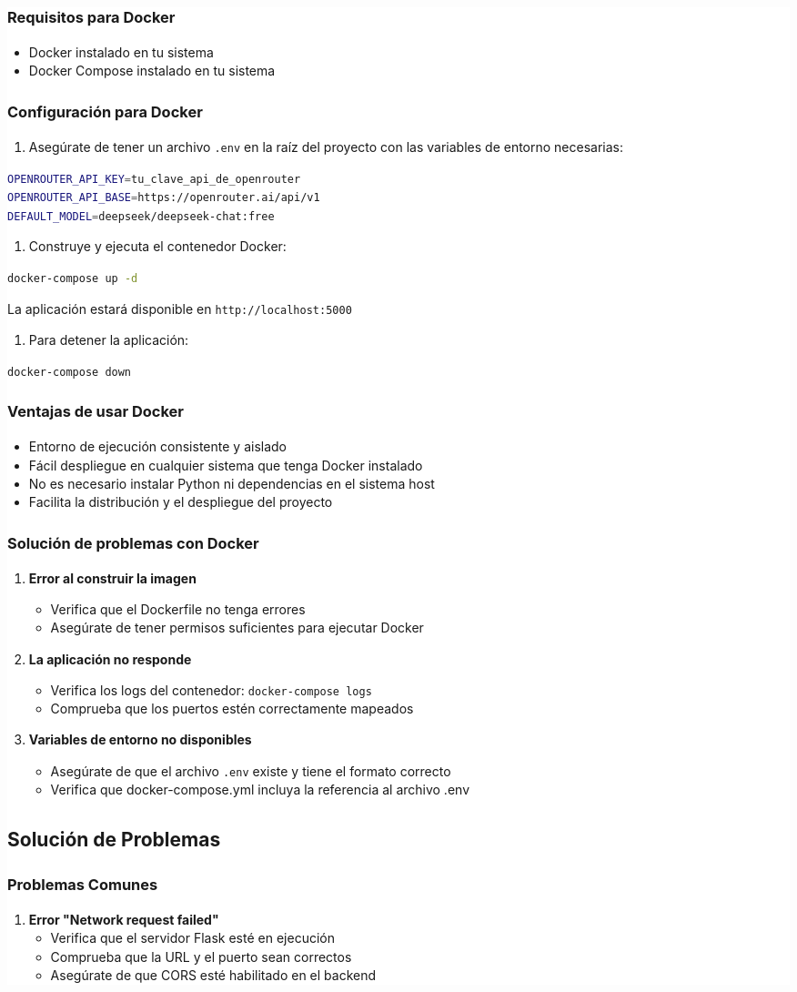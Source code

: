### Requisitos para Docker

- Docker instalado en tu sistema
- Docker Compose instalado en tu sistema

### Configuración para Docker

1. Asegúrate de tener un archivo `.env` en la raíz del proyecto con las variables de entorno necesarias:
```bash
OPENROUTER_API_KEY=tu_clave_api_de_openrouter
OPENROUTER_API_BASE=https://openrouter.ai/api/v1
DEFAULT_MODEL=deepseek/deepseek-chat:free
```

1. Construye y ejecuta el contenedor Docker:
```bash
docker-compose up -d
```
La aplicación estará disponible en `http://localhost:5000`

1. Para detener la aplicación:
```bash
docker-compose down
```

### Ventajas de usar Docker

- Entorno de ejecución consistente y aislado
- Fácil despliegue en cualquier sistema que tenga Docker instalado
- No es necesario instalar Python ni dependencias en el sistema host
- Facilita la distribución y el despliegue del proyecto

### Solución de problemas con Docker

1. **Error al construir la imagen**
   - Verifica que el Dockerfile no tenga errores
   - Asegúrate de tener permisos suficientes para ejecutar Docker

1. **La aplicación no responde**
   - Verifica los logs del contenedor: `docker-compose logs`
   - Comprueba que los puertos estén correctamente mapeados

1. **Variables de entorno no disponibles**
   - Asegúrate de que el archivo `.env` existe y tiene el formato correcto
   - Verifica que docker-compose.yml incluya la referencia al archivo .env

## Solución de Problemas

### Problemas Comunes

1. **Error "Network request failed"**
   - Verifica que el servidor Flask esté en ejecución
   - Comprueba que la URL y el puerto sean correctos
   - Asegúrate de que CORS esté habilitado en el backend
